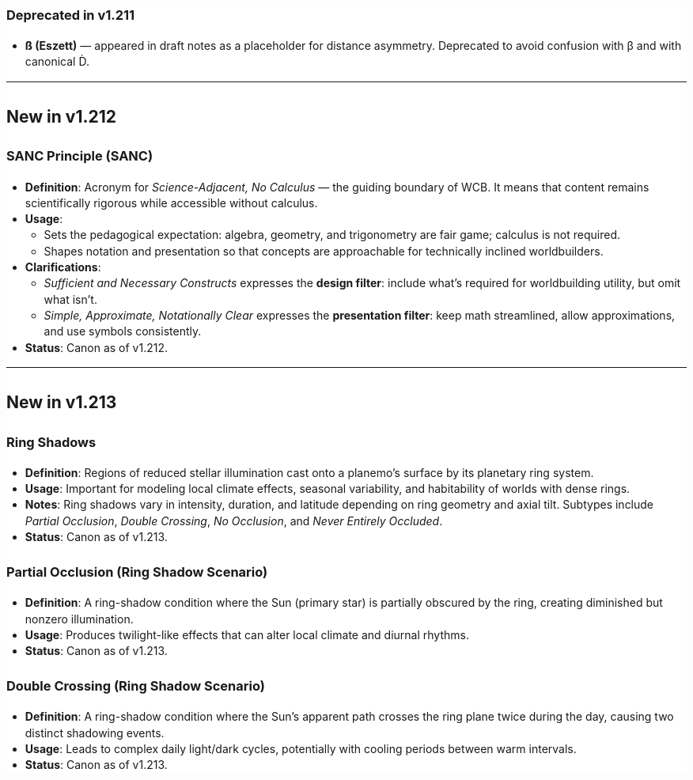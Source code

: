 ### Deprecated in v1.211
- **ß (Eszett)** — appeared in draft notes as a placeholder for distance asymmetry. Deprecated to avoid confusion with β and with canonical Ḋ.


---

## New in v1.212

### SANC Principle (SANC)
- **Definition**: Acronym for *Science-Adjacent, No Calculus* — the guiding boundary of WCB. It means that content remains scientifically rigorous while accessible without calculus.
- **Usage**:
  - Sets the pedagogical expectation: algebra, geometry, and trigonometry are fair game; calculus is not required.
  - Shapes notation and presentation so that concepts are approachable for technically inclined worldbuilders.
- **Clarifications**:
  - *Sufficient and Necessary Constructs* expresses the **design filter**: include what’s required for worldbuilding utility, but omit what isn’t.
  - *Simple, Approximate, Notationally Clear* expresses the **presentation filter**: keep math streamlined, allow approximations, and use symbols consistently.
- **Status**: Canon as of v1.212.


---

## New in v1.213

### Ring Shadows
- **Definition**: Regions of reduced stellar illumination cast onto a planemo’s surface by its planetary ring system.
- **Usage**: Important for modeling local climate effects, seasonal variability, and habitability of worlds with dense rings.
- **Notes**: Ring shadows vary in intensity, duration, and latitude depending on ring geometry and axial tilt. Subtypes include *Partial Occlusion*, *Double Crossing*, *No Occlusion*, and *Never Entirely Occluded*.
- **Status**: Canon as of v1.213.

### Partial Occlusion (Ring Shadow Scenario)
- **Definition**: A ring-shadow condition where the Sun (primary star) is partially obscured by the ring, creating diminished but nonzero illumination.
- **Usage**: Produces twilight-like effects that can alter local climate and diurnal rhythms.
- **Status**: Canon as of v1.213.

### Double Crossing (Ring Shadow Scenario)
- **Definition**: A ring-shadow condition where the Sun’s apparent path crosses the ring plane twice during the day, causing two distinct shadowing events.
- **Usage**: Leads to complex daily light/dark cycles, potentially with cooling periods between warm intervals.
- **Status**: Canon as of v1.213.
